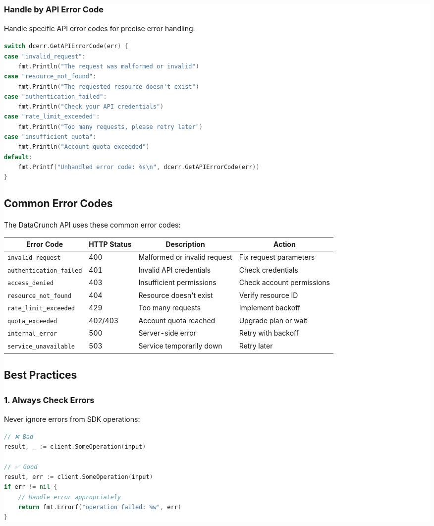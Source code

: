 ### Handle by API Error Code

Handle specific API error codes for precise error handling:

```go
switch dcerr.GetAPIErrorCode(err) {
case "invalid_request":
    fmt.Println("The request was malformed or invalid")
case "resource_not_found":  
    fmt.Println("The requested resource doesn't exist")
case "authentication_failed":
    fmt.Println("Check your API credentials")
case "rate_limit_exceeded":
    fmt.Println("Too many requests, please retry later")
case "insufficient_quota":
    fmt.Println("Account quota exceeded")
default:
    fmt.Printf("Unhandled error code: %s\n", dcerr.GetAPIErrorCode(err))
}
```

## Common Error Codes

The DataCrunch API uses these common error codes:

| Error Code | HTTP Status | Description | Action |
|------------|-------------|-------------|---------|
| `invalid_request` | 400 | Malformed or invalid request | Fix request parameters |
| `authentication_failed` | 401 | Invalid API credentials | Check credentials |
| `access_denied` | 403 | Insufficient permissions | Check account permissions |
| `resource_not_found` | 404 | Resource doesn't exist | Verify resource ID |
| `rate_limit_exceeded` | 429 | Too many requests | Implement backoff |
| `quota_exceeded` | 402/403 | Account quota reached | Upgrade plan or wait |
| `internal_error` | 500 | Server-side error | Retry with backoff |
| `service_unavailable` | 503 | Service temporarily down | Retry later |

## Best Practices

### 1. Always Check Errors

Never ignore errors from SDK operations:

```go
// ❌ Bad
result, _ := client.SomeOperation(input)

// ✅ Good  
result, err := client.SomeOperation(input)
if err != nil {
    // Handle error appropriately
    return fmt.Errorf("operation failed: %w", err)
}
```
